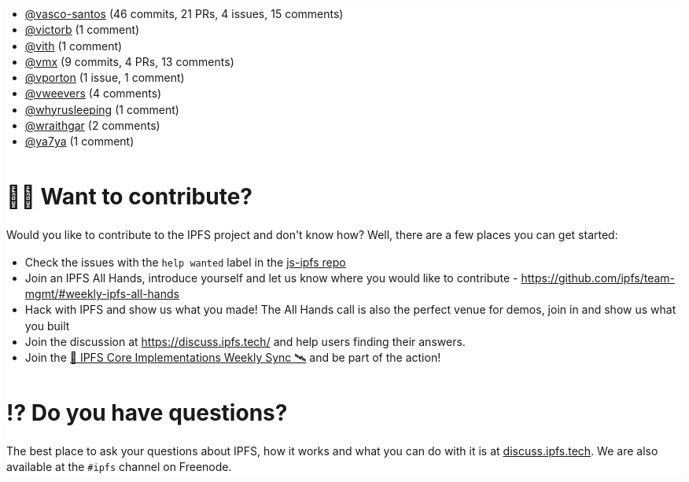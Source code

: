 - [@vasco-santos](https://github.com/vasco-santos) (46 commits, 21 PRs, 4 issues, 15 comments)
- [@victorb](https://github.com/victorb) (1 comment)
- [@vith](https://github.com/vith) (1 comment)
- [@vmx](https://github.com/vmx) (9 commits, 4 PRs, 13 comments)
- [@vporton](https://github.com/vporton) (1 issue, 1 comment)
- [@vweevers](https://github.com/vweevers) (4 comments)
- [@whyrusleeping](https://github.com/whyrusleeping) (1 comment)
- [@wraithgar](https://github.com/wraithgar) (2 comments)
- [@ya7ya](https://github.com/ya7ya) (1 comment)

# 🙌🏽 Want to contribute?

Would you like to contribute to the IPFS project and don't know how? Well, there are a few places you can get started:

- Check the issues with the `help wanted` label in the [js-ipfs repo](https://github.com/ipfs/js-ipfs/issues?q=is%3Aopen+is%3Aissue+label%3A%22help+wanted%22)
- Join an IPFS All Hands, introduce yourself and let us know where you would like to contribute - https://github.com/ipfs/team-mgmt/#weekly-ipfs-all-hands
- Hack with IPFS and show us what you made! The All Hands call is also the perfect venue for demos, join in and show us what you built
- Join the discussion at https://discuss.ipfs.tech/ and help users finding their answers.
- Join the [🚀 IPFS Core Implementations Weekly Sync 🛰](https://github.com/ipfs/team-mgmt/issues/992) and be part of the action!

# ⁉️ Do you have questions?

The best place to ask your questions about IPFS, how it works and what you can do with it is at [discuss.ipfs.tech](https://discuss.ipfs.tech). We are also available at the `#ipfs` channel on Freenode.
